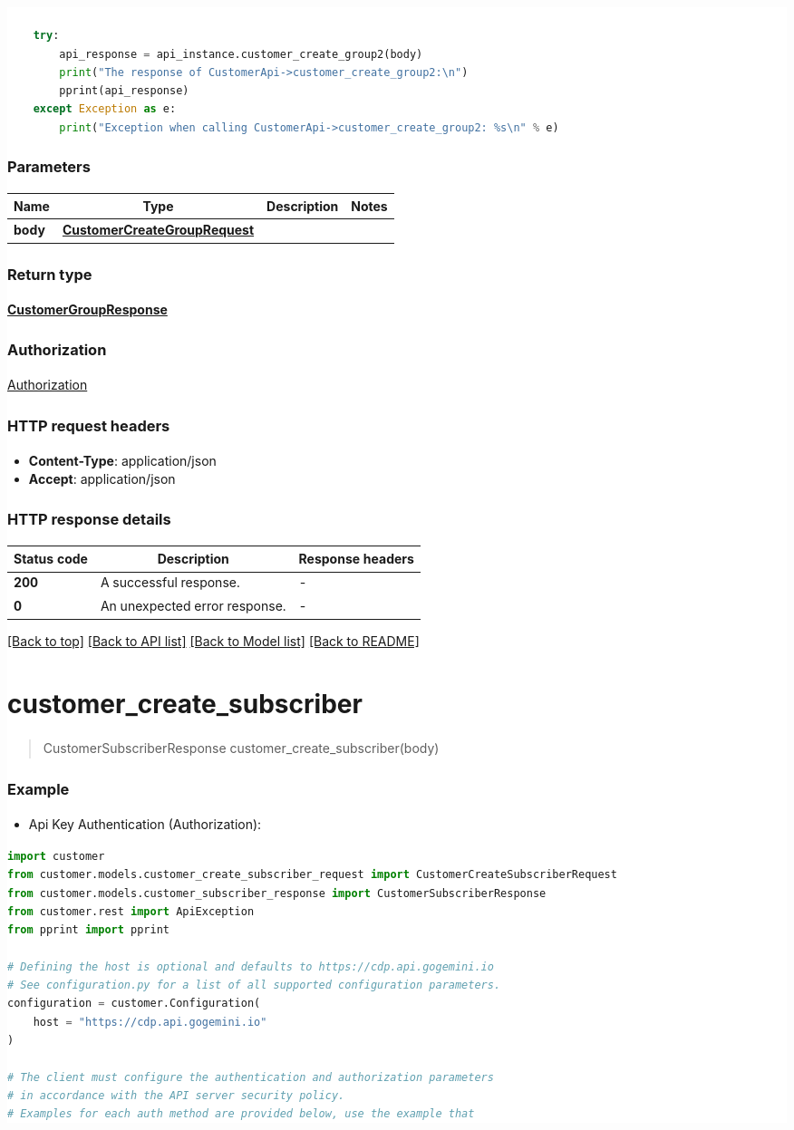 ```python

    try:
        api_response = api_instance.customer_create_group2(body)
        print("The response of CustomerApi->customer_create_group2:\n")
        pprint(api_response)
    except Exception as e:
        print("Exception when calling CustomerApi->customer_create_group2: %s\n" % e)
```



### Parameters


Name | Type | Description  | Notes
------------- | ------------- | ------------- | -------------
 **body** | [**CustomerCreateGroupRequest**](CustomerCreateGroupRequest.md)|  | 

### Return type

[**CustomerGroupResponse**](CustomerGroupResponse.md)

### Authorization

[Authorization](../README.md#Authorization)

### HTTP request headers

 - **Content-Type**: application/json
 - **Accept**: application/json

### HTTP response details

| Status code | Description | Response headers |
|-------------|-------------|------------------|
**200** | A successful response. |  -  |
**0** | An unexpected error response. |  -  |

[[Back to top]](#) [[Back to API list]](../README.md#documentation-for-api-endpoints) [[Back to Model list]](../README.md#documentation-for-models) [[Back to README]](../README.md)

# **customer_create_subscriber**
> CustomerSubscriberResponse customer_create_subscriber(body)



### Example

* Api Key Authentication (Authorization):

```python
import customer
from customer.models.customer_create_subscriber_request import CustomerCreateSubscriberRequest
from customer.models.customer_subscriber_response import CustomerSubscriberResponse
from customer.rest import ApiException
from pprint import pprint

# Defining the host is optional and defaults to https://cdp.api.gogemini.io
# See configuration.py for a list of all supported configuration parameters.
configuration = customer.Configuration(
    host = "https://cdp.api.gogemini.io"
)

# The client must configure the authentication and authorization parameters
# in accordance with the API server security policy.
# Examples for each auth method are provided below, use the example that
```